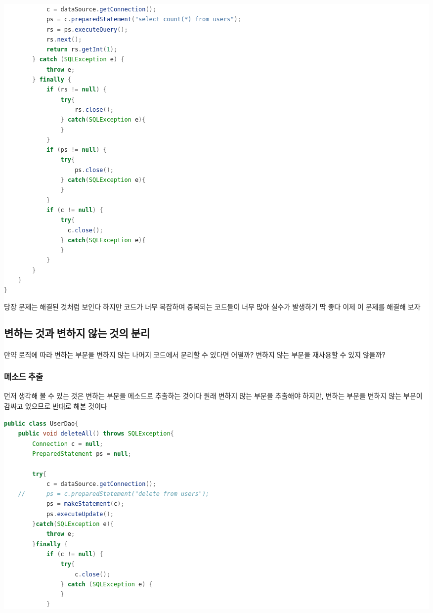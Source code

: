```java
            c = dataSource.getConnection();
            ps = c.preparedStatement("select count(*) from users");
            rs = ps.executeQuery();
            rs.next();
            return rs.getInt(1);
        } catch (SQLException e) {
            throw e;
        } finally {
            if (rs != null) {
                try{
                    rs.close();
                } catch(SQLException e){
                }
            }
            if (ps != null) {
                try{
                    ps.close();
                } catch(SQLException e){
                }
            }
            if (c != null) {
                try{
                  c.close();
                } catch(SQLException e){
                }
            }
        }
    }
}
```
당장 문제는 해결된 것처럼 보인다
하지만 코드가 너무 복잡하며 중복되는 코드들이 너무 많아 실수가 발생하기 딱 좋다
이제 이 문제를 해결해 보자

## 변하는 것과 변하지 않는 것의 분리

만약 로직에 따라 변하는 부분을 변하지 않는 나머지 코드에서 분리할 수 있다면 어떨까?
변하지 않는 부분을 재사용할 수 있지 않을까?

### 메소드 추출

먼저 생각해 볼 수 있는 것은 변하는 부분을 메소드로 추출하는 것이다
원래 변하지 않는 부분을 추출해야 하지만, 변하는 부분을 변하지 않는 부분이 감싸고 있으므로 반대로 해본 것이다

```java
public class UserDao{
    public void deleteAll() throws SQLException{
        Connection c = null;
        PreparedStatement ps = null;

        try{
            c = dataSource.getConnection();
    //      ps = c.preparedStatement("delete from users");
            ps = makeStatement(c);
            ps.executeUpdate();
        }catch(SQLException e){
            throw e;
        }finally {
            if (c != null) {
                try{
                    c.close();
                } catch (SQLException e) {
                }
            }
```